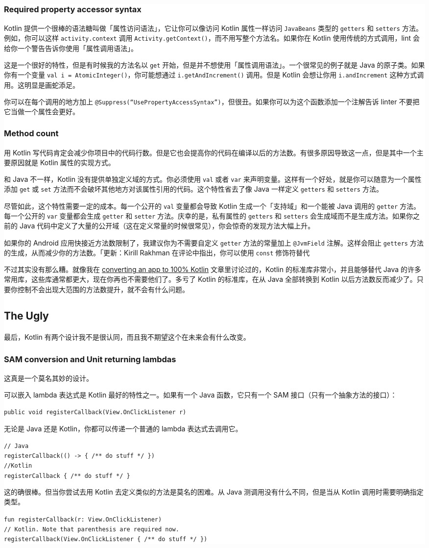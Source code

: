 ### Required property accessor syntax

Kotlin 提供一个很棒的语法糖叫做「属性访问语法」，它让你可以像访问 Kotlin 属性一样访问 `JavaBeans` 类型的 `getters` 和 `setters` 方法。例如，你可以这样 `activity.context` 调用 `Activity.getContext()`，而不用写整个方法名。如果你在 Kotlin 使用传统的方式调用，lint 会给你一个警告告诉你使用「属性调用语法」。

这是一个很好的特性，但是有时候我的方法名以 `get` 开始，但是并不想使用「属性调用语法」。一个很常见的例子就是 Java 的原子类。如果你有一个变量 `val i = AtomicInteger()`，你可能想通过 `i.getAndIncrement()` 调用。但是 Kotlin 会想让你用 `i.andIncrement` 这种方式调用。这明显是画蛇添足。

你可以在每个调用的地方加上 `@Suppress(“UsePropertyAccessSyntax”)`，但很丑。如果你可以为这个函数添加一个注解告诉 linter 不要把它当做一个属性会更好。

### Method count

用 Kotlin 写代码肯定会减少你项目中的代码行数。但是它也会提高你的代码在编译以后的方法数。有很多原因导致这一点，但是其中一个主要原因就是 Kotlin 属性的实现方式。

和 Java 不一样，Kotlin 没有提供单独定义域的方式。你必须使用 `val` 或者 `var` 来声明变量。这样有一个好处，就是你可以随意为一个属性添加 `get` 或 `set` 方法而不会破坏其他地方对该属性引用的代码。这个特性省去了像 Java 一样定义 `getters` 和 `setters` 方法。

尽管如此，这个特性需要一定的成本。每一个公开的 `val` 变量都会导致 Kotlin 生成一个「支持域」和一个能被 Java 调用的 `getter` 方法。每一个公开的 `var` 变量都会生成 `getter` 和 `setter` 方法。庆幸的是，私有属性的 `getters` 和 `setters` 会生成域而不是生成方法。如果你之前的 Java 代码中定义了大量的公开域（这在定义常量的时候很常见），你会惊奇的发现方法大幅上升。

如果你的 Android 应用快接近方法数限制了，我建议你为不需要自定义 `getter` 方法的常量加上 `@JvmField` 注解。这样会阻止  `getters` 方法的生成，从而减少你的方法数。「更新：Kirill Rakhman 在评论中指出，你可以使用 `const` 修饰符替代 

不过其实没有那么糟。就像我在 [converting an app to 100% Kotlin](https://medium.com/keepsafe-engineering/lessons-from-converting-an-app-to-100-kotlin-68984a05dcb6) 文章里讨论过的，Kotlin 的标准库非常小，并且能够替代 Java 的许多常用库，这些库通常都更大，现在你再也不需要他们了。多亏了 Kotlin 的标准库，在从 Java 全部转换到 Kotlin 以后方法数反而减少了。只要你控制不会出现大范围的方法数提升，就不会有什么问题。

## The Ugly

最后，Kotlin 有两个设计我不是很认同，而且我不期望这个在未来会有什么改变。

### SAM conversion and Unit returning lambdas

这真是一个莫名其妙的设计。

可以嵌入 lambda 表达式是 Kotlin 最好的特性之一。如果有一个 Java 函数，它只有一个 SAM 接口（只有一个抽象方法的接口）：

```
public void registerCallback(View.OnClickListener r)
```

无论是 Java 还是 Kotlin，你都可以传递一个普通的 lambda 表达式去调用它。

```
// Java
registerCallback(() -> { /** do stuff */ })
//Kotlin
registerCallback { /** do stuff */ }
```

这的确很棒。但当你尝试去用 Kotlin 去定义类似的方法是莫名的困难。从 Java 测调用没有什么不同，但是当从 Kotlin 调用时需要明确指定类型。

```
fun registerCallback(r: View.OnClickListener)
// Kotlin. Note that parenthesis are required now.
registerCallback(View.OnClickListener { /** do stuff */ })
```

